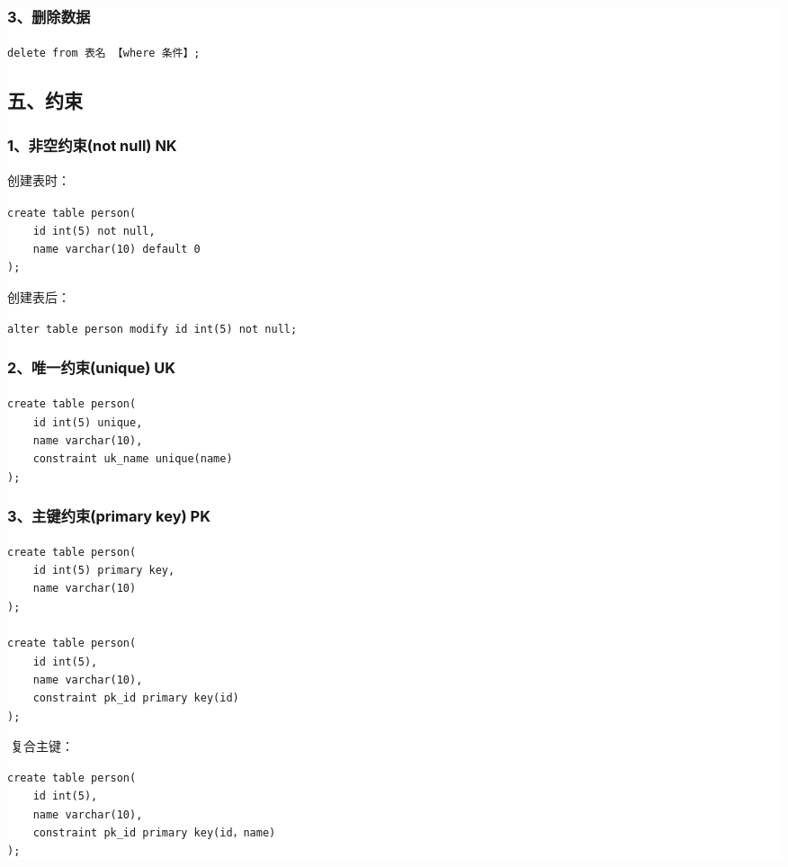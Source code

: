 ### 		3、删除数据

```mysql
delete from 表名 【where 条件】;
```



## 	五、约束

### 		1、非空约束(not null) NK

创建表时：

```mysql
create table person(
    id int(5) not null,
    name varchar(10) default 0
);
```

创建表后：

```mysql
alter table person modify id int(5) not null;
```



### 		2、唯一约束(unique) UK

```mysql
create table person(
    id int(5) unique,
    name varchar(10),
    constraint uk_name unique(name)
);
```

### 		3、主键约束(primary key) PK

```mysql
create table person(
    id int(5) primary key,
    name varchar(10)
);

create table person(
    id int(5),
    name varchar(10),
    constraint pk_id primary key(id)
);
```

​	复合主键：

```mysql
create table person(
    id int(5),
    name varchar(10),
    constraint pk_id primary key(id，name)
);
```
